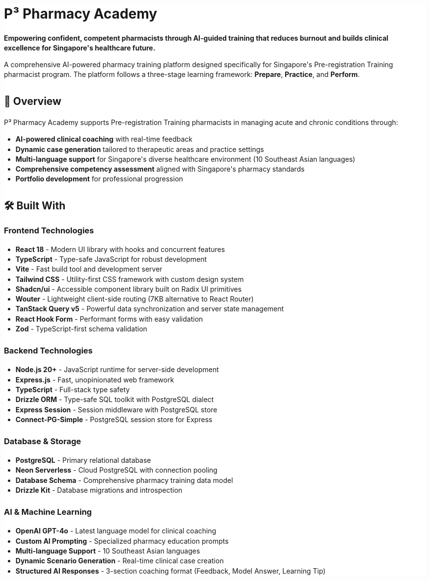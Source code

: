 # P³ Pharmacy Academy

**Empowering confident, competent pharmacists through AI-guided training that reduces burnout and builds clinical excellence for Singapore's healthcare future.**

A comprehensive AI-powered pharmacy training platform designed specifically for Singapore's Pre-registration Training pharmacist program. The platform follows a three-stage learning framework: **Prepare**, **Practice**, and **Perform**.

## 🎯 Overview

P³ Pharmacy Academy supports Pre-registration Training pharmacists in managing acute and chronic conditions through:

- **AI-powered clinical coaching** with real-time feedback
- **Dynamic case generation** tailored to therapeutic areas and practice settings
- **Multi-language support** for Singapore's diverse healthcare environment (10 Southeast Asian languages)
- **Comprehensive competency assessment** aligned with Singapore's pharmacy standards
- **Portfolio development** for professional progression

## 🛠️ Built With

### **Frontend Technologies**
- **React 18** - Modern UI library with hooks and concurrent features
- **TypeScript** - Type-safe JavaScript for robust development
- **Vite** - Fast build tool and development server
- **Tailwind CSS** - Utility-first CSS framework with custom design system
- **Shadcn/ui** - Accessible component library built on Radix UI primitives
- **Wouter** - Lightweight client-side routing (7KB alternative to React Router)
- **TanStack Query v5** - Powerful data synchronization and server state management
- **React Hook Form** - Performant forms with easy validation
- **Zod** - TypeScript-first schema validation

### **Backend Technologies**
- **Node.js 20+** - JavaScript runtime for server-side development
- **Express.js** - Fast, unopinionated web framework
- **TypeScript** - Full-stack type safety
- **Drizzle ORM** - Type-safe SQL toolkit with PostgreSQL dialect
- **Express Session** - Session middleware with PostgreSQL store
- **Connect-PG-Simple** - PostgreSQL session store for Express

### **Database & Storage**
- **PostgreSQL** - Primary relational database
- **Neon Serverless** - Cloud PostgreSQL with connection pooling
- **Database Schema** - Comprehensive pharmacy training data model
- **Drizzle Kit** - Database migrations and introspection

### **AI & Machine Learning**
- **OpenAI GPT-4o** - Latest language model for clinical coaching
- **Custom AI Prompting** - Specialized pharmacy education prompts
- **Multi-language Support** - 10 Southeast Asian languages
- **Dynamic Scenario Generation** - Real-time clinical case creation
- **Structured AI Responses** - 3-section coaching format (Feedback, Model Answer, Learning Tip)

